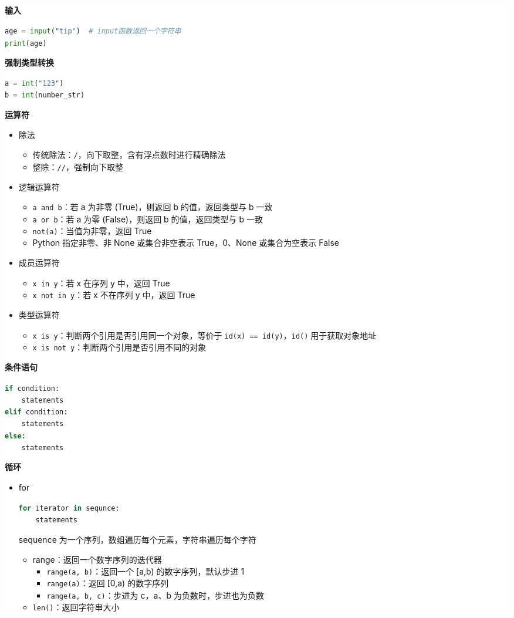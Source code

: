 **输入**

```python
age = input("tip")  # input函数返回一个字符串
print(age)
```

**强制类型转换**

```python
a = int("123")
b = int(number_str)
```

**运算符**

- 除法
  - 传统除法：`/`，向下取整，含有浮点数时进行精确除法
  - 整除：`//`，强制向下取整

- 逻辑运算符
  - `a and b`：若 a 为非零 (True)，则返回 b 的值，返回类型与 b 一致
  - `a or b`：若 a 为零 (False)，则返回 b 的值，返回类型与 b 一致
  - `not(a)`：当值为非零，返回 True
  - Python 指定非零、非 None 或集合非空表示 True，0、None 或集合为空表示 False
- 成员运算符
  - `x in y`：若 x 在序列 y 中，返回 True
  - `x not in y`：若 x 不在序列 y 中，返回 True
- 类型运算符
  - `x is y`：判断两个引用是否引用同一个对象，等价于 `id(x) == id(y)`，`id()` 用于获取对象地址
  - `x is not y`：判断两个引用是否引用不同的对象

**条件语句**

```python
if condition:
    statements
elif condition:
    statements
else:
    statements
```

**循环**

- for

  ```python
  for iterator in sequnce:
      statements
  ```

  sequence 为一个序列，数组遍历每个元素，字符串遍历每个字符

  - range：返回一个数字序列的迭代器
    - `range(a, b)`：返回一个 [a,b) 的数字序列，默认步进 1
    - `range(a)`：返回 [0,a) 的数字序列
    - `range(a, b, c)`：步进为 c，a、b 为负数时，步进也为负数
  - `len()`：返回字符串大小
